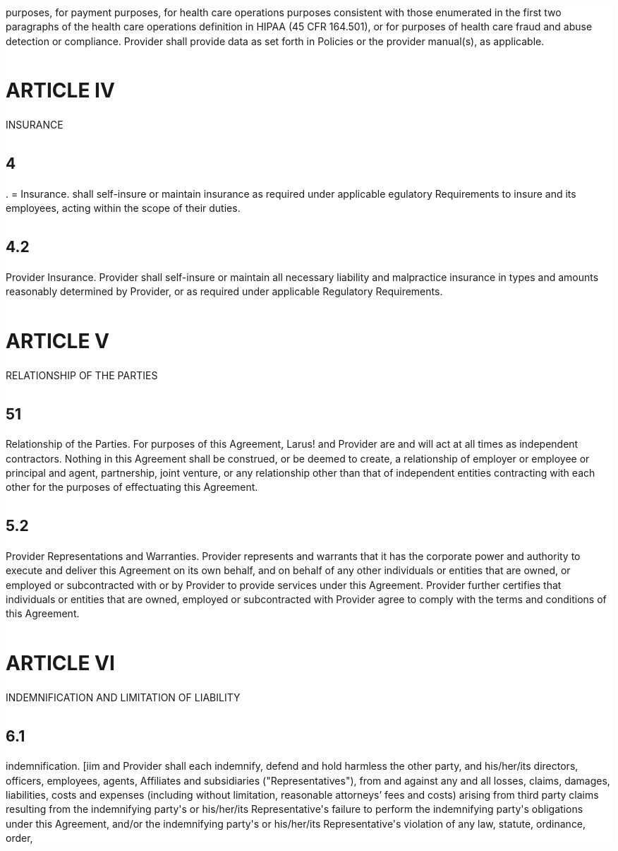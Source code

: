 purposes, for payment purposes, for health care operations purposes consistent with those enumerated in
the first two paragraphs of the health care operations definition in HIPAA (45 CFR 164.501), or for purposes
of health care fraud and abuse detection or compliance. Provider shall provide data as set forth in Policies or
the provider manual(s), as applicable.
# ARTICLE IV
INSURANCE
## 4
. = Insurance. shall self-insure or maintain insurance as required under applicable
egulatory Requirements to insure and its employees, acting within the scope of their duties.
## 4.2
Provider Insurance. Provider shall self-insure or maintain all necessary liability and malpractice insurance in
types and amounts reasonably determined by Provider, or as required under applicable Regulatory
Requirements.
# ARTICLE V
RELATIONSHIP OF THE PARTIES
## 51
Relationship of the Parties. For purposes of this Agreement, Larus! and Provider are and will act at all
times as independent contractors. Nothing in this Agreement shall be construed, or be deemed to create, a
relationship of employer or employee or principal and agent, partnership, joint venture, or any relationship
other than that of independent entities contracting with each other for the purposes of effectuating this
Agreement.
## 5.2
Provider Representations and Warranties. Provider represents and warrants that it has the corporate power
and authority to execute and deliver this Agreement on its own behalf, and on behalf of any other individuals
or entities that are owned, or employed or subcontracted with or by Provider to provide services under this
Agreement. Provider further certifies that individuals or entities that are owned, employed or subcontracted
with Provider agree to comply with the terms and conditions of this Agreement.
# ARTICLE VI
INDEMNIFICATION AND LIMITATION OF LIABILITY
## 6.1
indemnification. [iim and Provider shall each indemnify, defend and hold harmless the other party,
and his/her/its directors, officers, employees, agents, Affiliates and subsidiaries ("Representatives"), from
and against any and all losses, claims, damages, liabilities, costs and expenses (including without limitation,
reasonable attorneys’ fees and costs) arising from third party claims resulting from the indemnifying party's
or his/her/its Representative's failure to perform the indemnifying party's obligations under this Agreement,
and/or the indemnifying party's or his/her/its Representative's violation of any law, statute, ordinance, order,